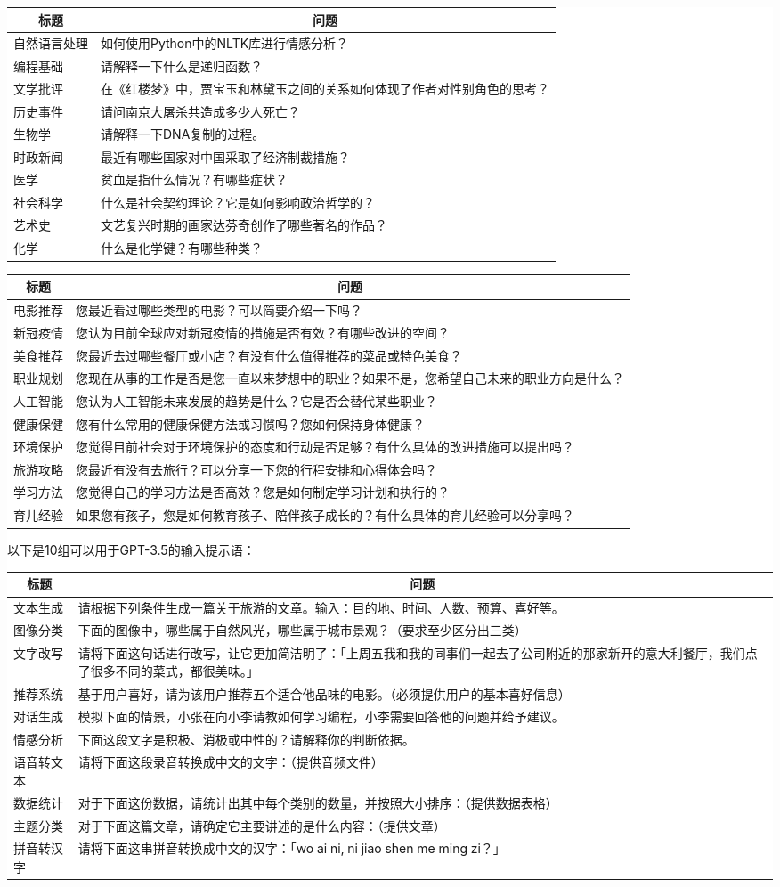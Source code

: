 |标题|问题|
|----|----|
|自然语言处理|如何使用Python中的NLTK库进行情感分析？|
|编程基础|请解释一下什么是递归函数？|
|文学批评|在《红楼梦》中，贾宝玉和林黛玉之间的关系如何体现了作者对性别角色的思考？|
|历史事件|请问南京大屠杀共造成多少人死亡？|
|生物学|请解释一下DNA复制的过程。|
|时政新闻|最近有哪些国家对中国采取了经济制裁措施？|
|医学|贫血是指什么情况？有哪些症状？|
|社会科学|什么是社会契约理论？它是如何影响政治哲学的？|
|艺术史|文艺复兴时期的画家达芬奇创作了哪些著名的作品？|
|化学|什么是化学键？有哪些种类？|

|标题|问题|
|---|---|
|电影推荐|您最近看过哪些类型的电影？可以简要介绍一下吗？|
|新冠疫情|您认为目前全球应对新冠疫情的措施是否有效？有哪些改进的空间？|
|美食推荐|您最近去过哪些餐厅或小店？有没有什么值得推荐的菜品或特色美食？|
|职业规划|您现在从事的工作是否是您一直以来梦想中的职业？如果不是，您希望自己未来的职业方向是什么？|
|人工智能|您认为人工智能未来发展的趋势是什么？它是否会替代某些职业？|
|健康保健|您有什么常用的健康保健方法或习惯吗？您如何保持身体健康？|
|环境保护|您觉得目前社会对于环境保护的态度和行动是否足够？有什么具体的改进措施可以提出吗？|
|旅游攻略|您最近有没有去旅行？可以分享一下您的行程安排和心得体会吗？|
|学习方法|您觉得自己的学习方法是否高效？您是如何制定学习计划和执行的？|
|育儿经验|如果您有孩子，您是如何教育孩子、陪伴孩子成长的？有什么具体的育儿经验可以分享吗？|

以下是10组可以用于GPT-3.5的输入提示语：

| 标题 | 问题 |
| --- | --- |
| 文本生成 | 请根据下列条件生成一篇关于旅游的文章。输入：目的地、时间、人数、预算、喜好等。|
| 图像分类 | 下面的图像中，哪些属于自然风光，哪些属于城市景观？（要求至少区分出三类）|
| 文字改写 | 请将下面这句话进行改写，让它更加简洁明了：「上周五我和我的同事们一起去了公司附近的那家新开的意大利餐厅，我们点了很多不同的菜式，都很美味。」|
| 推荐系统 | 基于用户喜好，请为该用户推荐五个适合他品味的电影。（必须提供用户的基本喜好信息）|
| 对话生成 | 模拟下面的情景，小张在向小李请教如何学习编程，小李需要回答他的问题并给予建议。|
| 情感分析 | 下面这段文字是积极、消极或中性的？请解释你的判断依据。|
| 语音转文本 | 请将下面这段录音转换成中文的文字：（提供音频文件）|
| 数据统计 | 对于下面这份数据，请统计出其中每个类别的数量，并按照大小排序：（提供数据表格）|
| 主题分类 | 对于下面这篇文章，请确定它主要讲述的是什么内容：（提供文章）|
| 拼音转汉字 | 请将下面这串拼音转换成中文的汉字：「wo ai ni, ni jiao shen me ming zi？」|
